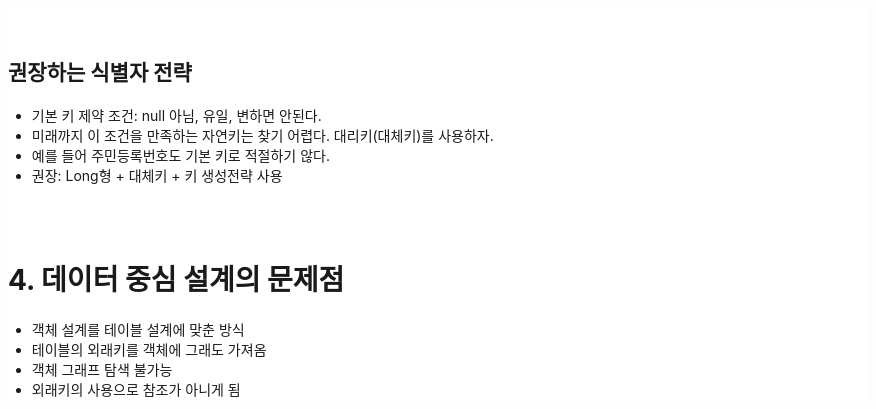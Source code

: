 <br>

## 권장하는 식별자 전략
- 기본 키 제약 조건: null 아님, 유일, 변하면 안된다.
- 미래까지 이 조건을 만족하는 자연키는 찾기 어렵다. 대리키(대체키)를 사용하자. 
- 예를 들어 주민등록번호도 기본 키로 적절하기 않다. 
- 권장: Long형 + 대체키 + 키 생성전략 사용

<br>

# 4. 데이터 중심 설계의 문제점
- 객체 설계를 테이블 설계에 맞춘 방식
- 테이블의 외래키를 객체에 그래도 가져옴 
- 객체 그래프 탐색 불가능
- 외래키의 사용으로 참조가 아니게 됨



